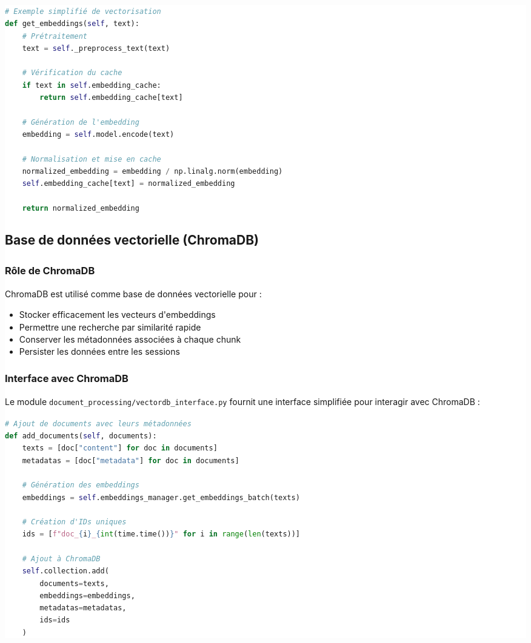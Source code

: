```python
# Exemple simplifié de vectorisation
def get_embeddings(self, text):
    # Prétraitement
    text = self._preprocess_text(text)
    
    # Vérification du cache
    if text in self.embedding_cache:
        return self.embedding_cache[text]
    
    # Génération de l'embedding
    embedding = self.model.encode(text)
    
    # Normalisation et mise en cache
    normalized_embedding = embedding / np.linalg.norm(embedding)
    self.embedding_cache[text] = normalized_embedding
    
    return normalized_embedding
```

## Base de données vectorielle (ChromaDB)

### Rôle de ChromaDB

ChromaDB est utilisé comme base de données vectorielle pour :
- Stocker efficacement les vecteurs d'embeddings
- Permettre une recherche par similarité rapide
- Conserver les métadonnées associées à chaque chunk
- Persister les données entre les sessions

### Interface avec ChromaDB

Le module `document_processing/vectordb_interface.py` fournit une interface simplifiée pour interagir avec ChromaDB :

```python
# Ajout de documents avec leurs métadonnées
def add_documents(self, documents):
    texts = [doc["content"] for doc in documents]
    metadatas = [doc["metadata"] for doc in documents]
    
    # Génération des embeddings
    embeddings = self.embeddings_manager.get_embeddings_batch(texts)
    
    # Création d'IDs uniques
    ids = [f"doc_{i}_{int(time.time())}" for i in range(len(texts))]
    
    # Ajout à ChromaDB
    self.collection.add(
        documents=texts,
        embeddings=embeddings,
        metadatas=metadatas,
        ids=ids
    )
```
